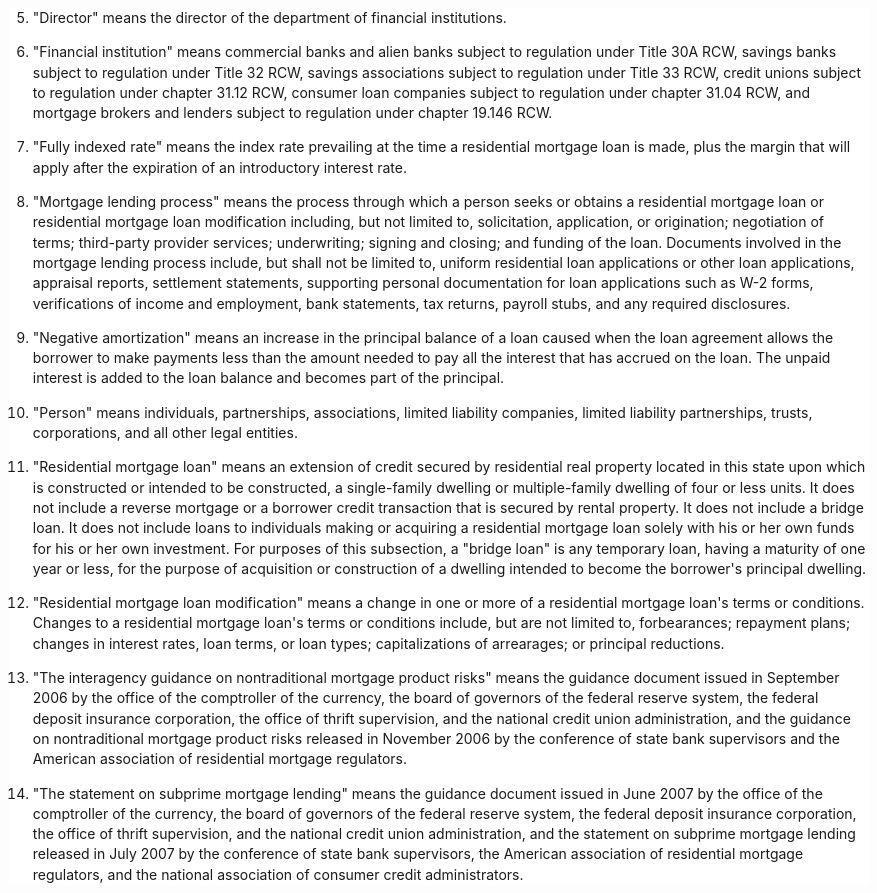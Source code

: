 5. "Director" means the director of the department of financial institutions.

6. "Financial institution" means commercial banks and alien banks subject to regulation under Title 30A RCW, savings banks subject to regulation under Title 32 RCW, savings associations subject to regulation under Title 33 RCW, credit unions subject to regulation under chapter 31.12 RCW, consumer loan companies subject to regulation under chapter 31.04 RCW, and mortgage brokers and lenders subject to regulation under chapter 19.146 RCW.

7. "Fully indexed rate" means the index rate prevailing at the time a residential mortgage loan is made, plus the margin that will apply after the expiration of an introductory interest rate.

8. "Mortgage lending process" means the process through which a person seeks or obtains a residential mortgage loan or residential mortgage loan modification including, but not limited to, solicitation, application, or origination; negotiation of terms; third-party provider services; underwriting; signing and closing; and funding of the loan. Documents involved in the mortgage lending process include, but shall not be limited to, uniform residential loan applications or other loan applications, appraisal reports, settlement statements, supporting personal documentation for loan applications such as W-2 forms, verifications of income and employment, bank statements, tax returns, payroll stubs, and any required disclosures.

9. "Negative amortization" means an increase in the principal balance of a loan caused when the loan agreement allows the borrower to make payments less than the amount needed to pay all the interest that has accrued on the loan. The unpaid interest is added to the loan balance and becomes part of the principal.

10. "Person" means individuals, partnerships, associations, limited liability companies, limited liability partnerships, trusts, corporations, and all other legal entities.

11. "Residential mortgage loan" means an extension of credit secured by residential real property located in this state upon which is constructed or intended to be constructed, a single-family dwelling or multiple-family dwelling of four or less units. It does not include a reverse mortgage or a borrower credit transaction that is secured by rental property. It does not include a bridge loan. It does not include loans to individuals making or acquiring a residential mortgage loan solely with his or her own funds for his or her own investment. For purposes of this subsection, a "bridge loan" is any temporary loan, having a maturity of one year or less, for the purpose of acquisition or construction of a dwelling intended to become the borrower's principal dwelling.

12. "Residential mortgage loan modification" means a change in one or more of a residential mortgage loan's terms or conditions. Changes to a residential mortgage loan's terms or conditions include, but are not limited to, forbearances; repayment plans; changes in interest rates, loan terms, or loan types; capitalizations of arrearages; or principal reductions.

13. "The interagency guidance on nontraditional mortgage product risks" means the guidance document issued in September 2006 by the office of the comptroller of the currency, the board of governors of the federal reserve system, the federal deposit insurance corporation, the office of thrift supervision, and the national credit union administration, and the guidance on nontraditional mortgage product risks released in November 2006 by the conference of state bank supervisors and the American association of residential mortgage regulators.

14. "The statement on subprime mortgage lending" means the guidance document issued in June 2007 by the office of the comptroller of the currency, the board of governors of the federal reserve system, the federal deposit insurance corporation, the office of thrift supervision, and the national credit union administration, and the statement on subprime mortgage lending released in July 2007 by the conference of state bank supervisors, the American association of residential mortgage regulators, and the national association of consumer credit administrators.
